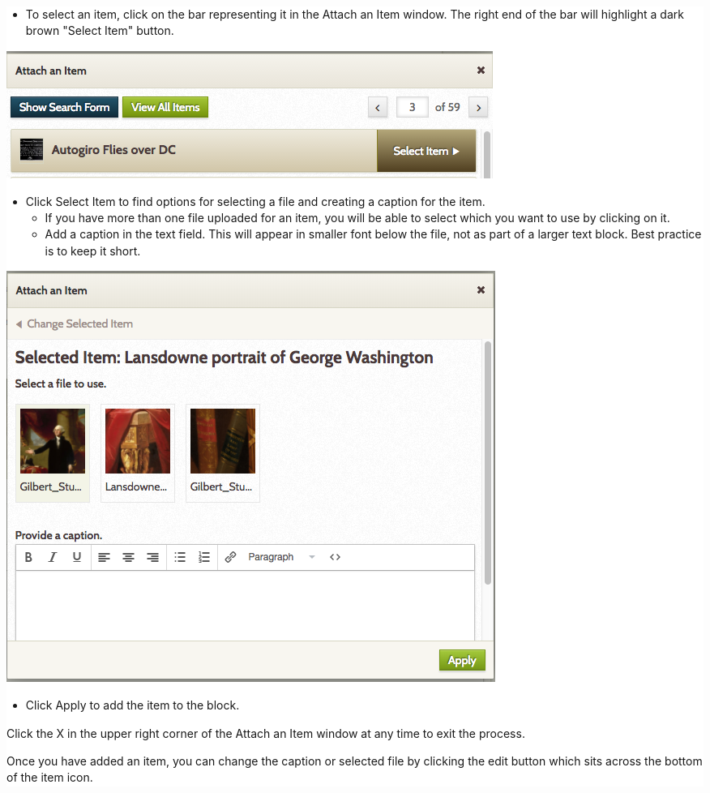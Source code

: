 - To select an item, click on the bar representing it in the Attach an Item window. The right end of the bar will highlight a dark brown "Select Item" button. 

![Select Item is visible.](../doc_files/plugin_images/eb_additem3.png)

- Click Select Item to find options for selecting a file and creating a caption for the item. 
    - If you have more than one file uploaded for an item, you will be able to select which you want to use by clicking on it.
    - Add a caption in the text field. This will appear in smaller font below the file, not as part of a larger text block. Best practice is to keep it short.
   
![Attach an item, with three file options and a caption field.](../doc_files/plugin_images/eb_additem4.png)

- Click Apply to add the item to the block.

Click the X in the upper right corner of the Attach an Item window at any time to exit the process.

Once you have added an item, you can change the caption or selected file by clicking the edit button which sits across the bottom of the item icon. 
